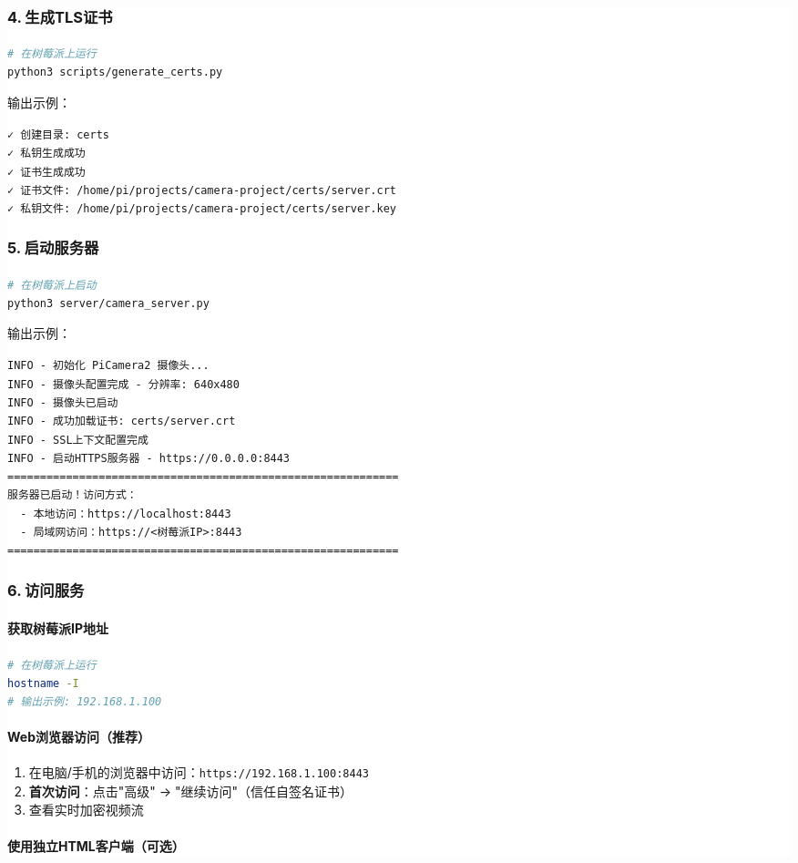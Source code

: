 ### 4. 生成TLS证书

```bash
# 在树莓派上运行
python3 scripts/generate_certs.py
```

输出示例：
```
✓ 创建目录: certs
✓ 私钥生成成功
✓ 证书生成成功
✓ 证书文件: /home/pi/projects/camera-project/certs/server.crt
✓ 私钥文件: /home/pi/projects/camera-project/certs/server.key
```

### 5. 启动服务器

```bash
# 在树莓派上启动
python3 server/camera_server.py
```

输出示例：
```
INFO - 初始化 PiCamera2 摄像头...
INFO - 摄像头配置完成 - 分辨率: 640x480
INFO - 摄像头已启动
INFO - 成功加载证书: certs/server.crt
INFO - SSL上下文配置完成
INFO - 启动HTTPS服务器 - https://0.0.0.0:8443
============================================================
服务器已启动！访问方式：
  - 本地访问：https://localhost:8443
  - 局域网访问：https://<树莓派IP>:8443
============================================================
```

### 6. 访问服务

#### 获取树莓派IP地址

```bash
# 在树莓派上运行
hostname -I
# 输出示例: 192.168.1.100
```

#### Web浏览器访问（推荐）

1. 在电脑/手机的浏览器中访问：`https://192.168.1.100:8443`
2. **首次访问**：点击"高级" → "继续访问"（信任自签名证书）
3. 查看实时加密视频流

#### 使用独立HTML客户端（可选）
